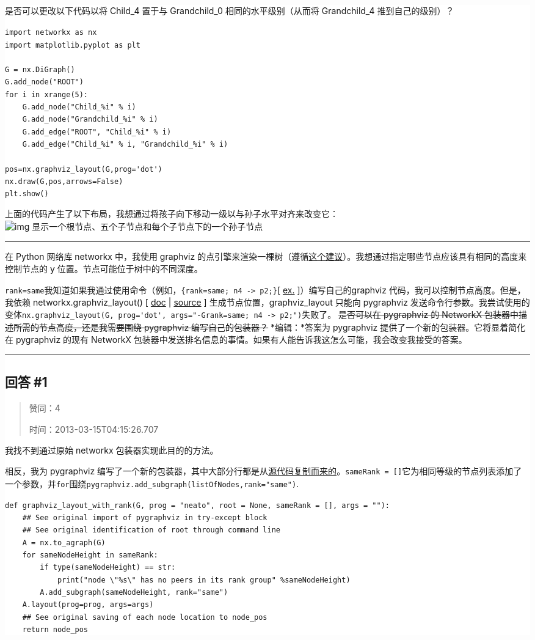 是否可以更改以下代码以将 Child_4 置于与 Grandchild_0 相同的水平级别（从而将 Grandchild_4 推到自己的级别）？

```
import networkx as nx
import matplotlib.pyplot as plt

G = nx.DiGraph()
G.add_node("ROOT")
for i in xrange(5):
    G.add_node("Child_%i" % i)
    G.add_node("Grandchild_%i" % i)
    G.add_edge("ROOT", "Child_%i" % i)
    G.add_edge("Child_%i" % i, "Grandchild_%i" % i)

pos=nx.graphviz_layout(G,prog='dot')
nx.draw(G,pos,arrows=False)
plt.show() 
```

上面的代码产生了以下布局，我想通过将孩子向下移动一级以与孙子水平对齐来改变它： ![img 显示一个根节点、五个子节点和每个子节点下的一个孙子节点](../Images/131d6d4b5412fe7219318118aebb8cc8.png)

* * *

在 Python 网络库 networkx 中，我使用 graphviz 的点引擎来渲染一棵树（遵循[这个建议](https://stackoverflow.com/questions/11479624/is-there-a-way-to-guarantee-hierarchical-output-from-networkx)）。我想通过指定哪些节点应该具有相同的高度来控制节点的 y 位置。节点可能位于树中的不同深度。

`rank=same`我知道如果我通过使用命令（例如，`{rank=same; n4 -> p2;}`[ [ex.](https://stackoverflow.com/questions/7374108/graphviz-node-placement-and-rankdir) ]）编写自己的graphviz 代码，我可以控制节点高度。但是，我依赖 networkx.graphviz_layout() [ [doc](http://networkx.github.com/documentation/latest/reference/generated/networkx.drawing.nx_agraph.graphviz_layout.html) | [source](http://networkx.github.com/documentation/latest/_modules/networkx/drawing/nx_agraph.html#graphviz_layout) ] 生成节点位置，graphviz_layout 只能向 pygraphviz 发送命令行参数。我尝试使用的变体`nx.graphviz_layout(G, prog='dot', args="-Grank=same; n4 -> p2;")`失败了。 ~~是否可以在 pygraphviz 的 NetworkX 包装器中描述所需的节点高度，还是我需要围绕 pygraphviz 编写自己的包装器？~~ *编辑：*答案为 pygraphviz 提供了一个新的包装器。它将显着简化在 pygraphviz 的现有 NetworkX 包装器中发送排名信息的事情。如果有人能告诉我这怎么可能，我会改变我接受的答案。

* * *

## 回答 #1

> 赞同：4
> 
> 时间：2013-03-15T04:15:26.707

我找不到通过原始 networkx 包装器实现此目的的方法。

相反，我为 pygraphviz 编写了一个新的包装器，其中大部分行都是从[源代码复制而来的](http://networkx.github.com/documentation/latest/_modules/networkx/drawing/nx_agraph.html#pygraphviz_layout)。`sameRank = []`它为相同等级的节点列表添加了一个参数，并`for`围绕`pygraphviz.add_subgraph(listOfNodes,rank="same")`.

```
def graphviz_layout_with_rank(G, prog = "neato", root = None, sameRank = [], args = ""):
    ## See original import of pygraphviz in try-except block
    ## See original identification of root through command line
    A = nx.to_agraph(G)
    for sameNodeHeight in sameRank:
        if type(sameNodeHeight) == str:
            print("node \"%s\" has no peers in its rank group" %sameNodeHeight)
        A.add_subgraph(sameNodeHeight, rank="same")
    A.layout(prog=prog, args=args)
    ## See original saving of each node location to node_pos 
    return node_pos 
```
